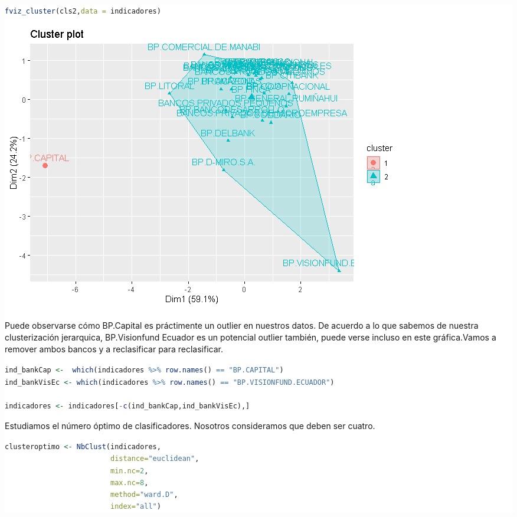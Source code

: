 ``` r
fviz_cluster(cls2,data = indicadores)
```

![](Ejercicio_modulo_files/figure-gfm/unnamed-chunk-11-1.png)

Puede observarse cómo BP.Capital es práctimente un outlier en nuestros
datos. De acuerdo a lo que sabemos de nuestra clusterización jerarquica,
BP.Visionfund Ecuador es un potencial outlier también, puede verse
incluso en este gráfica.Vamos a remover ambos bancos y a reclasificar
para reclasificar.

``` r
ind_bankCap <-  which(indicadores %>% row.names() == "BP.CAPITAL")
ind_bankVisEc <- which(indicadores %>% row.names() == "BP.VISIONFUND.ECUADOR")

indicadores <- indicadores[-c(ind_bankCap,ind_bankVisEc),]
```

Estudiamos el número óptimo de clasificadores. Nosotros consideramos que
deben ser cuatro.

``` r
clusteroptimo <- NbClust(indicadores,
                         distance="euclidean",
                         min.nc=2,
                         max.nc=8,
                         method="ward.D",
                         index="all")
```
